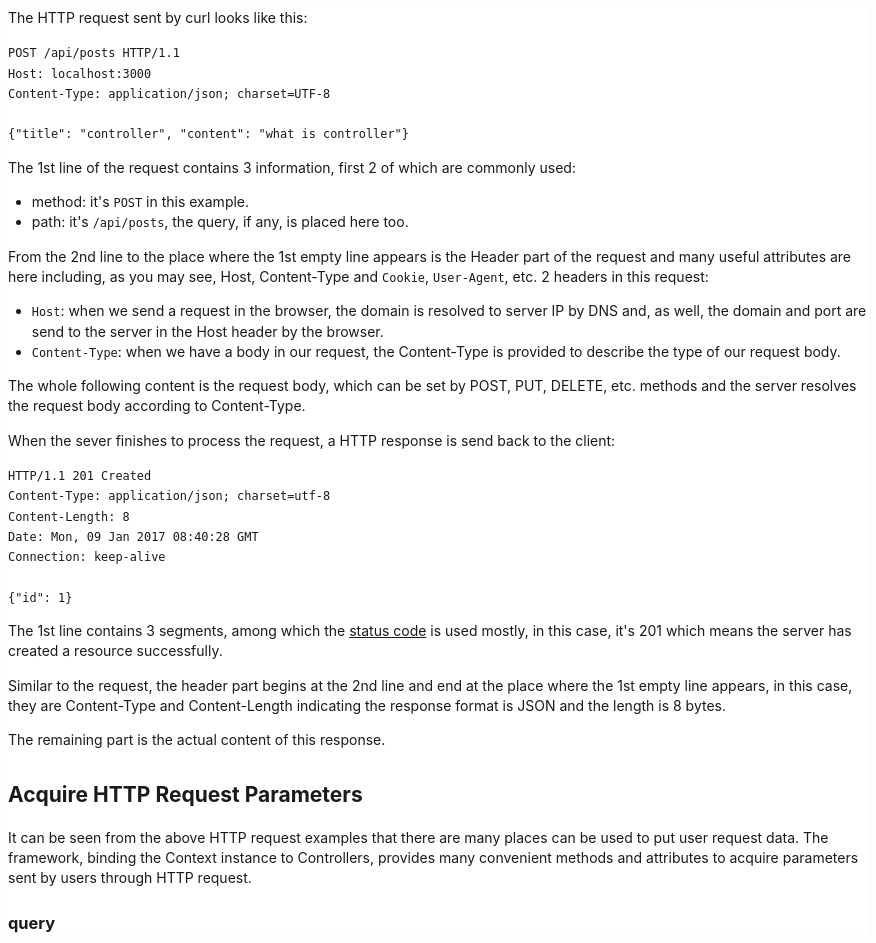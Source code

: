 The HTTP request sent by curl looks like this:

```
POST /api/posts HTTP/1.1
Host: localhost:3000
Content-Type: application/json; charset=UTF-8

{"title": "controller", "content": "what is controller"}
```

The 1st line of the request contains 3 information, first 2 of which are commonly used:

- method: it's `POST` in this example.
- path: it's `/api/posts`, the query, if any, is placed here too.

From the 2nd line to the place where the 1st empty line appears is the Header part of the request and many useful attributes are here including, as you may see, Host, Content-Type and `Cookie`, `User-Agent`, etc. 2 headers in this request:

- `Host`: when we send a request in the browser, the domain is resolved to server IP by DNS and, as well, the domain and port are send to the server in the Host header by the browser.
- `Content-Type`: when we have a body in our request, the Content-Type is provided to describe the type of our request body.

The whole following content is the request body, which can be set by POST, PUT, DELETE, etc. methods and the server resolves the request body according to Content-Type.

When the sever finishes to process the request, a HTTP response is send back to the client:

```
HTTP/1.1 201 Created
Content-Type: application/json; charset=utf-8
Content-Length: 8
Date: Mon, 09 Jan 2017 08:40:28 GMT
Connection: keep-alive

{"id": 1}
```

The 1st line contains 3 segments, among which the [status code](https://en.wikipedia.org/wiki/List_of_HTTP_status_codes) is used mostly, in this case, it's 201 which means the server has created a resource successfully.

Similar to the request, the header part begins at the 2nd line and end at the place where the 1st empty line appears, in this case, they are Content-Type and Content-Length indicating the response format is JSON and the length is 8 bytes.

The remaining part is the actual content of this response.

## Acquire HTTP Request Parameters

It can be seen from the above HTTP request examples that there are many places can be used to put user request data. The framework, binding the Context instance to Controllers, provides many convenient methods and attributes to acquire parameters sent by users through HTTP request.

### query
